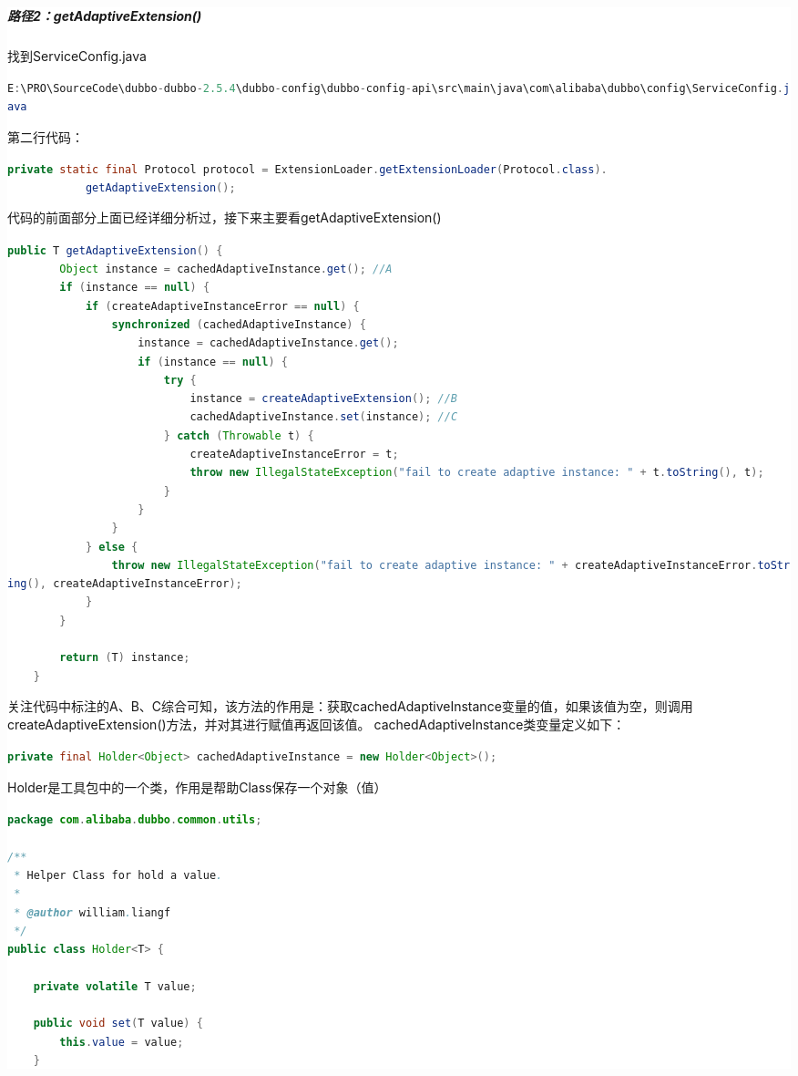 ##### 路径2：getAdaptiveExtension() #####
找到ServiceConfig.java
```java
E:\PRO\SourceCode\dubbo-dubbo-2.5.4\dubbo-config\dubbo-config-api\src\main\java\com\alibaba\dubbo\config\ServiceConfig.java
```
第二行代码：
```java
private static final Protocol protocol = ExtensionLoader.getExtensionLoader(Protocol.class).
            getAdaptiveExtension();

```

代码的前面部分上面已经详细分析过，接下来主要看getAdaptiveExtension()
```java
public T getAdaptiveExtension() {
        Object instance = cachedAdaptiveInstance.get(); //A
        if (instance == null) {
            if (createAdaptiveInstanceError == null) {
                synchronized (cachedAdaptiveInstance) {
                    instance = cachedAdaptiveInstance.get();
                    if (instance == null) {
                        try {
                            instance = createAdaptiveExtension(); //B
                            cachedAdaptiveInstance.set(instance); //C
                        } catch (Throwable t) {
                            createAdaptiveInstanceError = t;
                            throw new IllegalStateException("fail to create adaptive instance: " + t.toString(), t);
                        }
                    }
                }
            } else {
                throw new IllegalStateException("fail to create adaptive instance: " + createAdaptiveInstanceError.toString(), createAdaptiveInstanceError);
            }
        }

        return (T) instance;
    }
```
关注代码中标注的A、B、C综合可知，该方法的作用是：获取cachedAdaptiveInstance变量的值，如果该值为空，则调用createAdaptiveExtension()方法，并对其进行赋值再返回该值。
cachedAdaptiveInstance类变量定义如下：

```java
private final Holder<Object> cachedAdaptiveInstance = new Holder<Object>();
```
Holder是工具包中的一个类，作用是帮助Class保存一个对象（值）

```java
package com.alibaba.dubbo.common.utils;

/**
 * Helper Class for hold a value.
 *
 * @author william.liangf
 */
public class Holder<T> {

    private volatile T value;

    public void set(T value) {
        this.value = value;
    }

```
